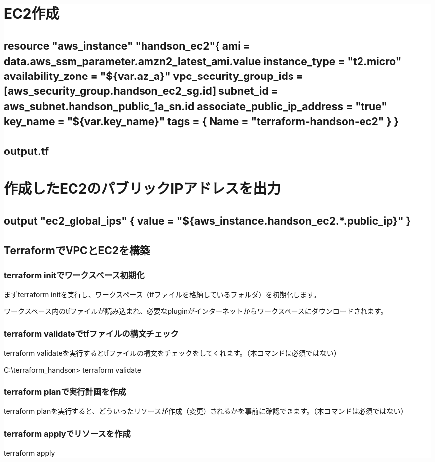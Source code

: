 # EC2作成
resource "aws_instance" "handson_ec2"{
  ami                         = data.aws_ssm_parameter.amzn2_latest_ami.value
  instance_type               = "t2.micro"
  availability_zone           = "${var.az_a}"
  vpc_security_group_ids      = [aws_security_group.handson_ec2_sg.id]
  subnet_id                   = aws_subnet.handson_public_1a_sn.id
  associate_public_ip_address = "true"
  key_name                    = "${var.key_name}"
  tags = {
    Name = "terraform-handson-ec2"
  }
}
---


output.tf
---
# 作成したEC2のパブリックIPアドレスを出力
output "ec2_global_ips" {
  value = "${aws_instance.handson_ec2.*.public_ip}"
}
---




## TerraformでVPCとEC2を構築

### terraform initでワークスペース初期化

まずterraform initを実行し、ワークスペース（tfファイルを格納しているフォルダ）を初期化します。

ワークスペース内のtfファイルが読み込まれ、必要なpluginがインターネットからワークスペースにダウンロードされます。



### terraform validateでtfファイルの構文チェック

terraform validateを実行するとtfファイルの構文をチェックをしてくれます。（本コマンドは必須ではない）

C:\terraform_handson> terraform validate


### terraform planで実行計画を作成

terraform planを実行すると、どういったリソースが作成（変更）されるかを事前に確認できます。（本コマンドは必須ではない）


### terraform applyでリソースを作成
terraform apply
